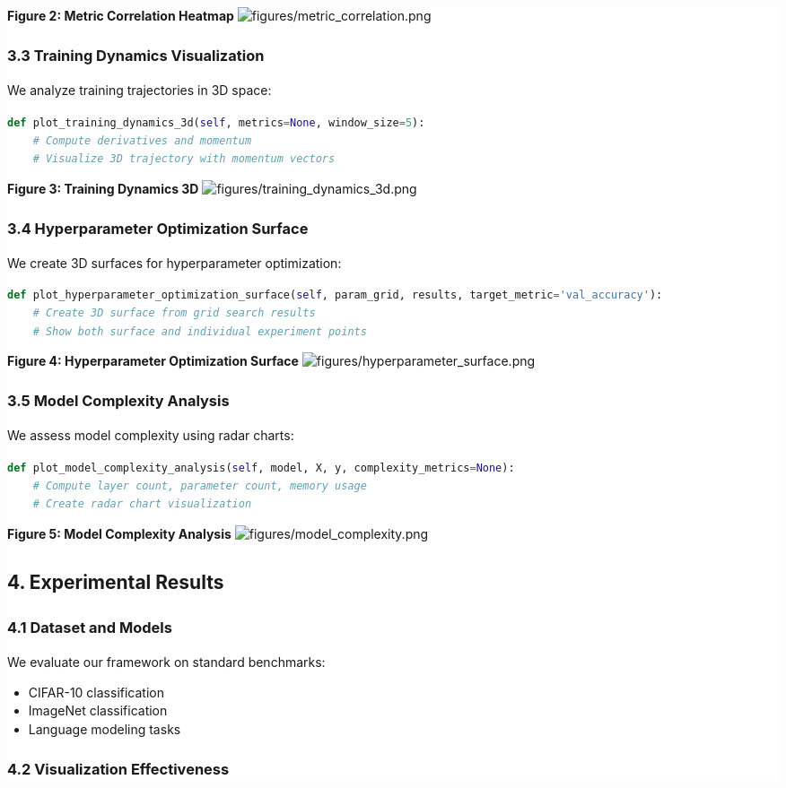 **Figure 2: Metric Correlation Heatmap**
![figures/metric_correlation.png](figures/metric_correlation.png)

### 3.3 Training Dynamics Visualization

We analyze training trajectories in 3D space:

```python
def plot_training_dynamics_3d(self, metrics=None, window_size=5):
    # Compute derivatives and momentum
    # Visualize 3D trajectory with momentum vectors
```

**Figure 3: Training Dynamics 3D**
![figures/training_dynamics_3d.png](figures/training_dynamics_3d.png)

### 3.4 Hyperparameter Optimization Surface

We create 3D surfaces for hyperparameter optimization:

```python
def plot_hyperparameter_optimization_surface(self, param_grid, results, target_metric='val_accuracy'):
    # Create 3D surface from grid search results
    # Show both surface and individual experiment points
```

**Figure 4: Hyperparameter Optimization Surface**
![figures/hyperparameter_surface.png](figures/hyperparameter_surface.png)

### 3.5 Model Complexity Analysis

We assess model complexity using radar charts:

```python
def plot_model_complexity_analysis(self, model, X, y, complexity_metrics=None):
    # Compute layer count, parameter count, memory usage
    # Create radar chart visualization
```

**Figure 5: Model Complexity Analysis**
![figures/model_complexity.png](figures/model_complexity.png)

## 4. Experimental Results

### 4.1 Dataset and Models

We evaluate our framework on standard benchmarks:
- CIFAR-10 classification
- ImageNet classification
- Language modeling tasks

### 4.2 Visualization Effectiveness
